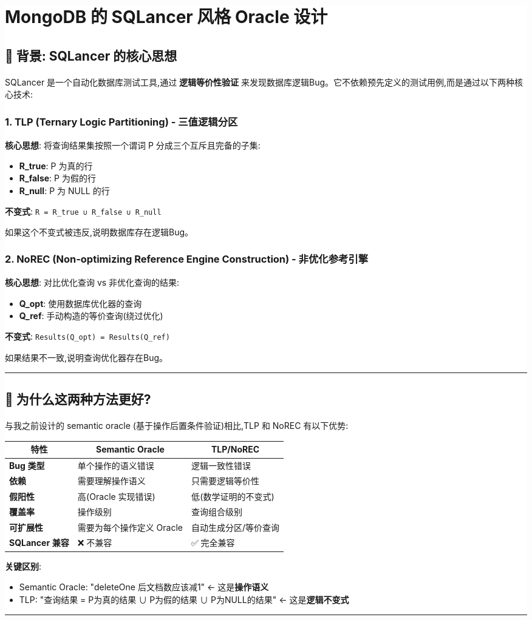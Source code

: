 # MongoDB 的 SQLancer 风格 Oracle 设计

## 📖 背景: SQLancer 的核心思想

SQLancer 是一个自动化数据库测试工具,通过 **逻辑等价性验证** 来发现数据库逻辑Bug。它不依赖预先定义的测试用例,而是通过以下两种核心技术:

### 1. TLP (Ternary Logic Partitioning) - 三值逻辑分区

**核心思想**: 将查询结果集按照一个谓词 P 分成三个互斥且完备的子集:
- **R_true**: P 为真的行
- **R_false**: P 为假的行  
- **R_null**: P 为 NULL 的行

**不变式**: `R = R_true ∪ R_false ∪ R_null`

如果这个不变式被违反,说明数据库存在逻辑Bug。

### 2. NoREC (Non-optimizing Reference Engine Construction) - 非优化参考引擎

**核心思想**: 对比优化查询 vs 非优化查询的结果:
- **Q_opt**: 使用数据库优化器的查询
- **Q_ref**: 手动构造的等价查询(绕过优化)

**不变式**: `Results(Q_opt) = Results(Q_ref)`

如果结果不一致,说明查询优化器存在Bug。

---

## 🎯 为什么这两种方法更好?

与我之前设计的 semantic oracle (基于操作后置条件验证)相比,TLP 和 NoREC 有以下优势:

| 特性 | Semantic Oracle | TLP/NoREC |
|------|----------------|-----------|
| **Bug 类型** | 单个操作的语义错误 | 逻辑一致性错误 |
| **依赖** | 需要理解操作语义 | 只需要逻辑等价性 |
| **假阳性** | 高(Oracle 实现错误) | 低(数学证明的不变式) |
| **覆盖率** | 操作级别 | 查询组合级别 |
| **可扩展性** | 需要为每个操作定义 Oracle | 自动生成分区/等价查询 |
| **SQLancer 兼容** | ❌ 不兼容 | ✅ 完全兼容 |

**关键区别**: 
- Semantic Oracle: "deleteOne 后文档数应该减1" ← 这是**操作语义**
- TLP: "查询结果 = P为真的结果 ∪ P为假的结果 ∪ P为NULL的结果" ← 这是**逻辑不变式**

---

